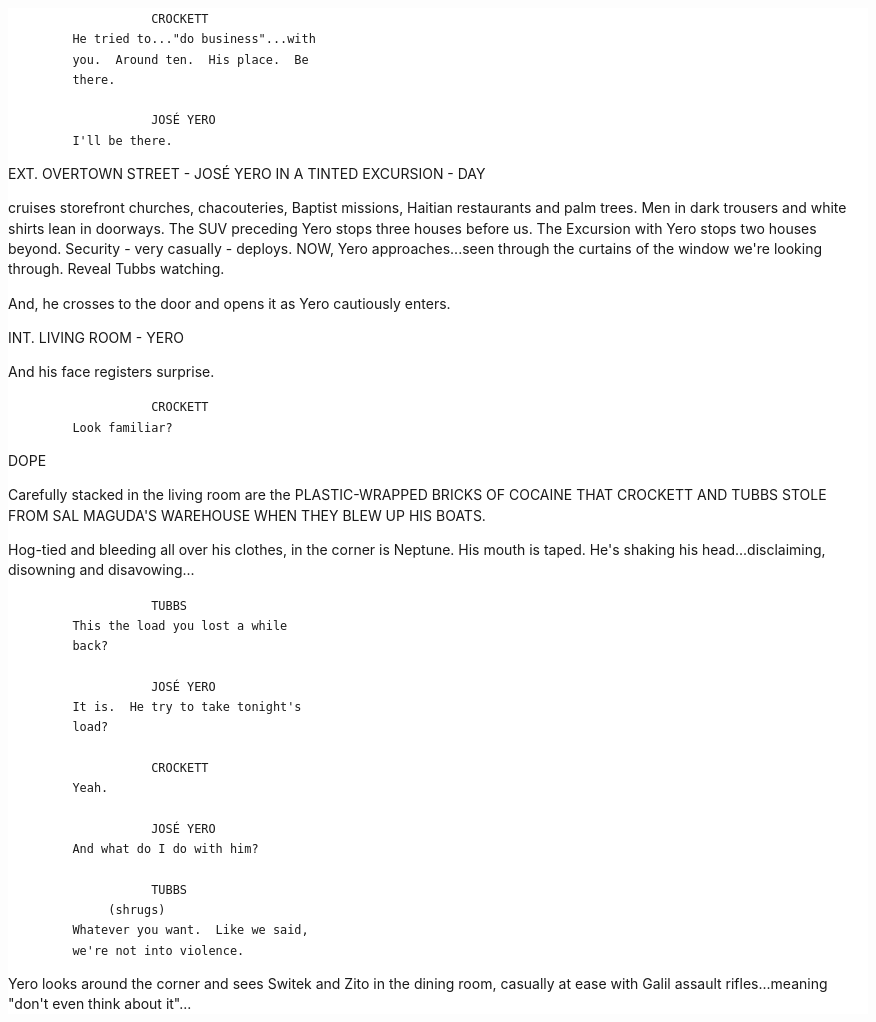                         CROCKETT
             He tried to..."do business"...with
             you.  Around ten.  His place.  Be
             there.

                        JOSÉ YERO
             I'll be there.

   EXT. OVERTOWN STREET - JOSÉ YERO IN A TINTED EXCURSION - DAY

   cruises storefront churches, chacouteries, Baptist missions,
   Haitian restaurants and palm trees.  Men in dark trousers and
   white shirts lean in doorways.  The SUV preceding Yero stops
   three houses before us.  The Excursion with Yero stops two
   houses beyond.  Security - very casually - deploys.  NOW,
   Yero approaches...seen through the curtains of the window
   we're looking through.  Reveal Tubbs watching.

   And, he crosses to the door and opens it as Yero cautiously
   enters.

   INT. LIVING ROOM - YERO

   And his face registers surprise.

                        CROCKETT
             Look familiar?

   DOPE

   Carefully stacked in the living room are the PLASTIC-WRAPPED
   BRICKS OF COCAINE THAT CROCKETT AND TUBBS STOLE FROM SAL
   MAGUDA'S WAREHOUSE WHEN THEY BLEW UP HIS BOATS.

   Hog-tied and bleeding all over his clothes, in the corner is
   Neptune.  His mouth is taped.  He's shaking his
   head...disclaiming, disowning and disavowing...

                        TUBBS
             This the load you lost a while
             back?

                        JOSÉ YERO
             It is.  He try to take tonight's
             load?

                        CROCKETT
             Yeah.

                        JOSÉ YERO
             And what do I do with him?

                        TUBBS
                  (shrugs)
             Whatever you want.  Like we said,
             we're not into violence.

   Yero looks around the corner and sees Switek and Zito in the
   dining room, casually at ease with Galil assault
   rifles...meaning "don't even think about it"...
